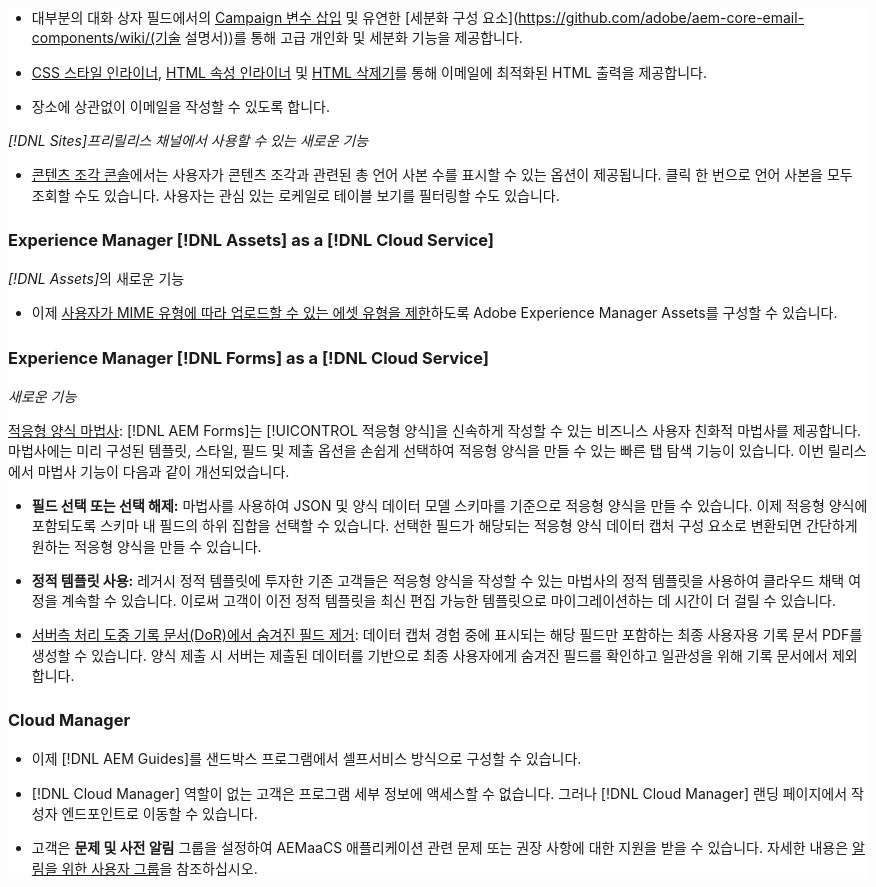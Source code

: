 * 대부분의 대화 상자 필드에서의 [Campaign 변수 삽입](https://github.com/adobe/aem-core-email-components/wiki/RTE-Personalization) 및 유연한 [세분화 구성 요소](https://github.com/adobe/aem-core-email-components/wiki/(기술 설명서))를 통해 고급 개인화 및 세분화 기능을 제공합니다.

* [CSS 스타일 인라이너](https://github.com/adobe/aem-core-email-components/wiki/HTML-Inliner:-Technical-documentation), [HTML 속성 인라이너](https://github.com/adobe/aem-core-email-components/wiki/HTML-Inliner:-Technical-documentation) 및 [HTML 삭제기](https://github.com/adobe/aem-core-email-components/wiki/HTML-sanitizing:-Technical-documentation)를 통해 이메일에 최적화된 HTML 출력을 제공합니다.

* 장소에 상관없이 이메일을 작성할 수 있도록 합니다.

_[!DNL Sites]프리릴리스 채널에서 사용할 수 있는 새로운 기능_

* [콘텐츠 조각 콘솔](https://experienceleague.adobe.com/docs/experience-manager-cloud-service/content/sites/administering/content-fragments/content-fragments-console.html?lang=ko)에서는 사용자가 콘텐츠 조각과 관련된 총 언어 사본 수를 표시할 수 있는 옵션이 제공됩니다. 클릭 한 번으로 언어 사본을 모두 조회할 수도 있습니다. 사용자는 관심 있는 로케일로 테이블 보기를 필터링할 수도 있습니다.

### Experience Manager [!DNL Assets] as a [!DNL Cloud Service]

_[!DNL Assets]_&#x200B;의 새로운 기능

* 이제 [사용자가 MIME 유형에 따라 업로드할 수 있는 에셋 유형을 제한](https://experienceleague.adobe.com/docs/experience-manager-cloud-service/content/assets/admin/configure-asset-upload-restrictions.html?lang=ko)하도록 Adobe Experience Manager Assets를 구성할 수 있습니다.

### Experience Manager [!DNL Forms] as a [!DNL Cloud Service]

_새로운 기능_

[적응형 양식 마법사](https://experienceleague.adobe.com/docs/experience-manager-cloud-service/content/forms/create-an-adaptive-form/create-an-adaptive-form-on-forms-cs/creating-adaptive-form.html?lang=ko): [!DNL AEM Forms]는 [!UICONTROL 적응형 양식]을 신속하게 작성할 수 있는 비즈니스 사용자 친화적 마법사를 제공합니다. 마법사에는 미리 구성된 템플릿, 스타일, 필드 및 제출 옵션을 손쉽게 선택하여 적응형 양식을 만들 수 있는 빠른 탭 탐색 기능이 있습니다. 이번 릴리스에서 마법사 기능이 다음과 같이 개선되었습니다.

* **필드 선택 또는 선택 해제:** 마법사를 사용하여 JSON 및 양식 데이터 모델 스키마를 기준으로 적응형 양식을 만들 수 있습니다. 이제 적응형 양식에 포함되도록 스키마 내 필드의 하위 집합을 선택할 수 있습니다. 선택한 필드가 해당되는 적응형 양식 데이터 캡처 구성 요소로 변환되면 간단하게 원하는 적응형 양식을 만들 수 있습니다.

* **정적 템플릿 사용:** 레거시 정적 템플릿에 투자한 기존 고객들은 적응형 양식을 작성할 수 있는 마법사의 정적 템플릿을 사용하여 클라우드 채택 여정을 계속할 수 있습니다. 이로써 고객이 이전 정적 템플릿을 최신 편집 가능한 템플릿으로 마이그레이션하는 데 시간이 더 걸릴 수 있습니다.

* [서버측 처리 도중 기록 문서(DoR)에서 숨겨진 필드 제거](https://experienceleague.adobe.com/docs/experience-manager-cloud-service/content/forms/create-an-adaptive-form/generate-document-of-record-for-non-xfa-based-adaptive-forms.html?lang=ko): 데이터 캡처 경험 중에 표시되는 해당 필드만 포함하는 최종 사용자용 기록 문서 PDF를 생성할 수 있습니다. 양식 제출 시 서버는 제출된 데이터를 기반으로 최종 사용자에게 숨겨진 필드를 확인하고 일관성을 위해 기록 문서에서 제외합니다.

### Cloud Manager

* 이제 [!DNL AEM Guides]를 샌드박스 프로그램에서 셀프서비스 방식으로 구성할 수 있습니다.

* [!DNL Cloud Manager] 역할이 없는 고객은 프로그램 세부 정보에 액세스할 수 없습니다. 그러나 [!DNL Cloud Manager] 랜딩 페이지에서 작성자 엔드포인트로 이동할 수 있습니다.

* 고객은 **문제 및 사전 알림** 그룹을 설정하여 AEMaaCS 애플리케이션 관련 문제 또는 권장 사항에 대한 지원을 받을 수 있습니다. 자세한 내용은 [알림을 위한 사용자 그룹](https://experienceleague.adobe.com/docs/experience-manager-cloud-service/content/onboarding/journey/user-groups.html?lang=ko)을 참조하십시오.
